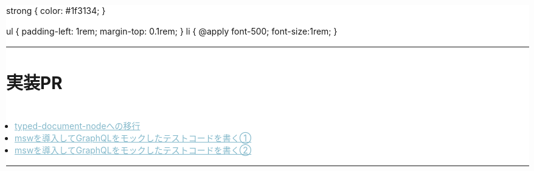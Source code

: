 strong {
  color: #1f3134;
}

ul {
  padding-left: 1rem;
  margin-top: 0.1rem;
}
li {
  @apply font-500;
  font-size:1rem;
}
</style>

---

# 実装PR

<br/>

- [typed-document-nodeへの移行](https://github.com/wheatandcat/memoir/pull/248)
- [mswを導入してGraphQLをモックしたテストコードを書く①](https://github.com/wheatandcat/memoir/pull/249)
- [mswを導入してGraphQLをモックしたテストコードを書く②](https://github.com/wheatandcat/memoir/pull/251)

<style>
a {
  color: #84b9cb;
  @apply font-500;
}

div {
  color: #4d4c61;
}

span {
  font-size:0.5rem;
  line-height: 0.5rem !important;
}

strong {
  color: #1f3134;
}

ul {
  padding-left: 1rem;
  margin-top: 0.1rem;
}
li {
  @apply font-500;
  font-size:1rem;
}
</style>

---

